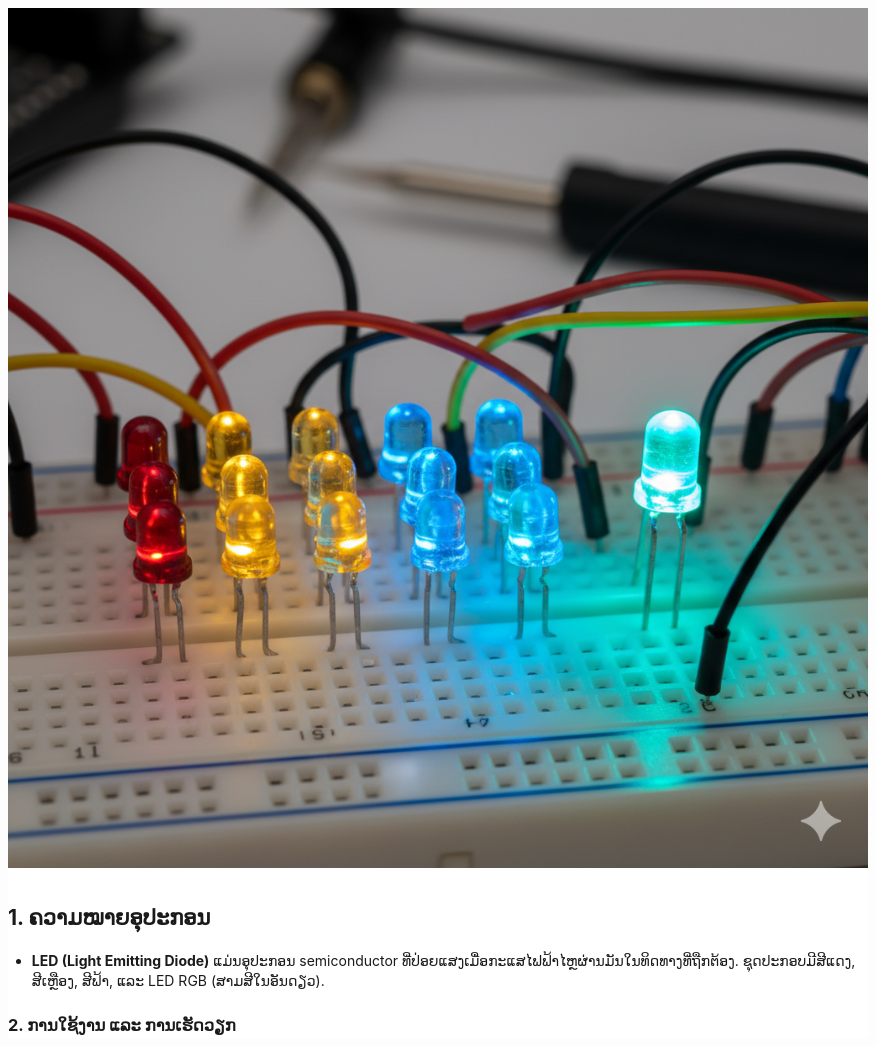 ![](pic/L_E_D_s.png)

## 1. ຄວາມໝາຍອຸປະກອນ

- **LED (Light Emitting Diode)** ແມ່ນອຸປະກອນ semiconductor ທີ່ປ່ອຍແສງເມື່ອກະແສໄຟຟ້າໄຫຼຜ່ານມັນໃນທິດທາງທີ່ຖືກຕ້ອງ. ຊຸດປະກອບມີສີແດງ, ສີເຫຼືອງ, ສີຟ້າ, ແລະ LED RGB (ສາມສີໃນອັນດຽວ).
###  2.  ການໃຊ້ງານ ແລະ ການເຮັດວຽກ
